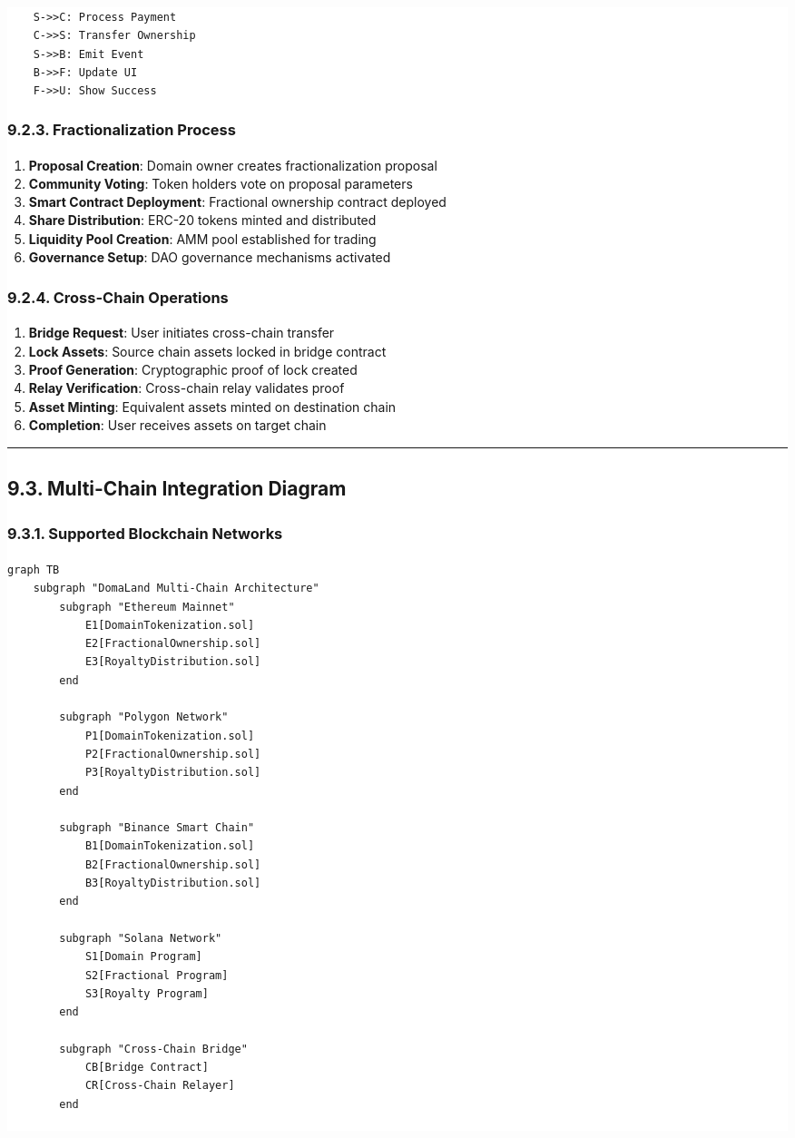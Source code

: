 ```mermaid
    S->>C: Process Payment
    C->>S: Transfer Ownership
    S->>B: Emit Event
    B->>F: Update UI
    F->>U: Show Success
```

### **9.2.3. Fractionalization Process**

1. **Proposal Creation**: Domain owner creates fractionalization proposal
2. **Community Voting**: Token holders vote on proposal parameters
3. **Smart Contract Deployment**: Fractional ownership contract deployed
4. **Share Distribution**: ERC-20 tokens minted and distributed
5. **Liquidity Pool Creation**: AMM pool established for trading
6. **Governance Setup**: DAO governance mechanisms activated

### **9.2.4. Cross-Chain Operations**

1. **Bridge Request**: User initiates cross-chain transfer
2. **Lock Assets**: Source chain assets locked in bridge contract
3. **Proof Generation**: Cryptographic proof of lock created
4. **Relay Verification**: Cross-chain relay validates proof
5. **Asset Minting**: Equivalent assets minted on destination chain
6. **Completion**: User receives assets on target chain

---

## **9.3. Multi-Chain Integration Diagram**

### **9.3.1. Supported Blockchain Networks**

```mermaid
graph TB
    subgraph "DomaLand Multi-Chain Architecture"
        subgraph "Ethereum Mainnet"
            E1[DomainTokenization.sol]
            E2[FractionalOwnership.sol]
            E3[RoyaltyDistribution.sol]
        end
        
        subgraph "Polygon Network"
            P1[DomainTokenization.sol]
            P2[FractionalOwnership.sol]
            P3[RoyaltyDistribution.sol]
        end
        
        subgraph "Binance Smart Chain"
            B1[DomainTokenization.sol]
            B2[FractionalOwnership.sol]
            B3[RoyaltyDistribution.sol]
        end
        
        subgraph "Solana Network"
            S1[Domain Program]
            S2[Fractional Program]
            S3[Royalty Program]
        end
        
        subgraph "Cross-Chain Bridge"
            CB[Bridge Contract]
            CR[Cross-Chain Relayer]
        end
        
```